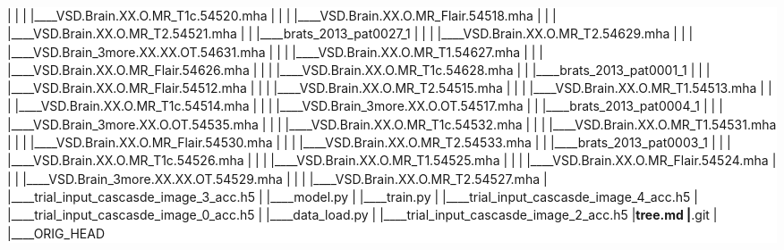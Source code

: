 | | | |____VSD.Brain.XX.O.MR_T1c.54520.mha
| | | |____VSD.Brain.XX.O.MR_Flair.54518.mha
| | | |____VSD.Brain.XX.O.MR_T2.54521.mha
| | |____brats_2013_pat0027_1
| | | |____VSD.Brain.XX.O.MR_T2.54629.mha
| | | |____VSD.Brain_3more.XX.XX.OT.54631.mha
| | | |____VSD.Brain.XX.O.MR_T1.54627.mha
| | | |____VSD.Brain.XX.O.MR_Flair.54626.mha
| | | |____VSD.Brain.XX.O.MR_T1c.54628.mha
| | |____brats_2013_pat0001_1
| | | |____VSD.Brain.XX.O.MR_Flair.54512.mha
| | | |____VSD.Brain.XX.O.MR_T2.54515.mha
| | | |____VSD.Brain.XX.O.MR_T1.54513.mha
| | | |____VSD.Brain.XX.O.MR_T1c.54514.mha
| | | |____VSD.Brain_3more.XX.O.OT.54517.mha
| | |____brats_2013_pat0004_1
| | | |____VSD.Brain_3more.XX.O.OT.54535.mha
| | | |____VSD.Brain.XX.O.MR_T1c.54532.mha
| | | |____VSD.Brain.XX.O.MR_T1.54531.mha
| | | |____VSD.Brain.XX.O.MR_Flair.54530.mha
| | | |____VSD.Brain.XX.O.MR_T2.54533.mha
| | |____brats_2013_pat0003_1
| | | |____VSD.Brain.XX.O.MR_T1c.54526.mha
| | | |____VSD.Brain.XX.O.MR_T1.54525.mha
| | | |____VSD.Brain.XX.O.MR_Flair.54524.mha
| | | |____VSD.Brain_3more.XX.XX.OT.54529.mha
| | | |____VSD.Brain.XX.O.MR_T2.54527.mha
| |____trial_input_cascasde_image_3_acc.h5
| |____model.py
| |____train.py
| |____trial_input_cascasde_image_4_acc.h5
| |____trial_input_cascasde_image_0_acc.h5
| |____data_load.py
| |____trial_input_cascasde_image_2_acc.h5
|____tree.md
|____.git
| |____ORIG_HEAD